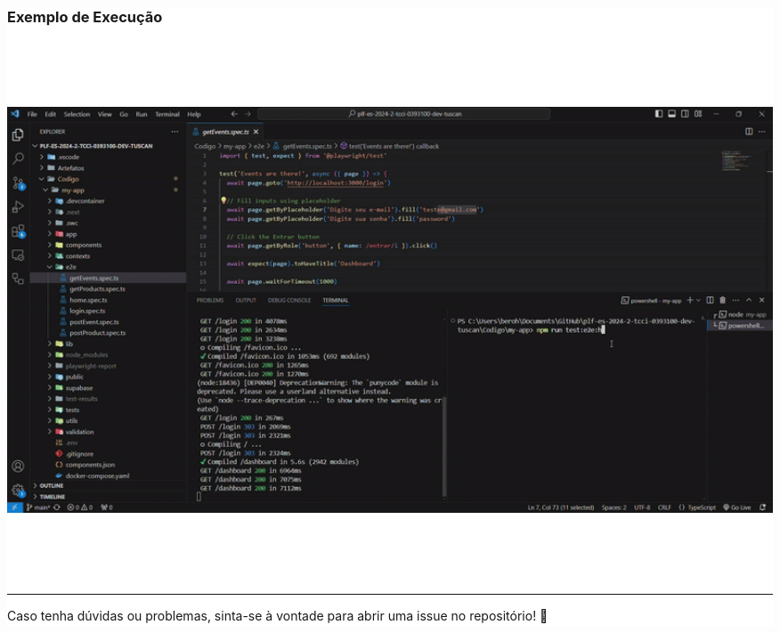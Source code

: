 ### Exemplo de Execução

<img src="./Divulgacao/Video/playwright-gif.gif" height="600">

---

Caso tenha dúvidas ou problemas, sinta-se à vontade para abrir uma issue no repositório! 🚀